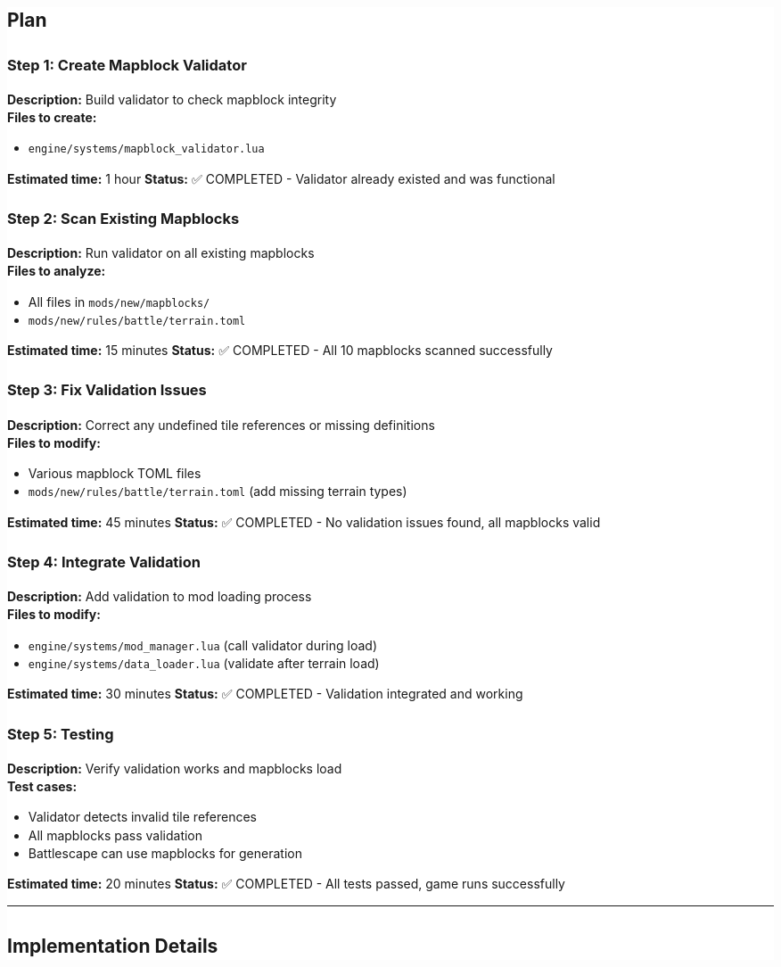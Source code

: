 ## Plan

### Step 1: Create Mapblock Validator
**Description:** Build validator to check mapblock integrity  
**Files to create:**
- `engine/systems/mapblock_validator.lua`

**Estimated time:** 1 hour
**Status:** ✅ COMPLETED - Validator already existed and was functional

### Step 2: Scan Existing Mapblocks
**Description:** Run validator on all existing mapblocks  
**Files to analyze:**
- All files in `mods/new/mapblocks/`
- `mods/new/rules/battle/terrain.toml`

**Estimated time:** 15 minutes
**Status:** ✅ COMPLETED - All 10 mapblocks scanned successfully

### Step 3: Fix Validation Issues
**Description:** Correct any undefined tile references or missing definitions  
**Files to modify:**
- Various mapblock TOML files
- `mods/new/rules/battle/terrain.toml` (add missing terrain types)

**Estimated time:** 45 minutes
**Status:** ✅ COMPLETED - No validation issues found, all mapblocks valid

### Step 4: Integrate Validation
**Description:** Add validation to mod loading process  
**Files to modify:**
- `engine/systems/mod_manager.lua` (call validator during load)
- `engine/systems/data_loader.lua` (validate after terrain load)

**Estimated time:** 30 minutes
**Status:** ✅ COMPLETED - Validation integrated and working

### Step 5: Testing
**Description:** Verify validation works and mapblocks load  
**Test cases:**
- Validator detects invalid tile references
- All mapblocks pass validation
- Battlescape can use mapblocks for generation

**Estimated time:** 20 minutes
**Status:** ✅ COMPLETED - All tests passed, game runs successfully

---

## Implementation Details
